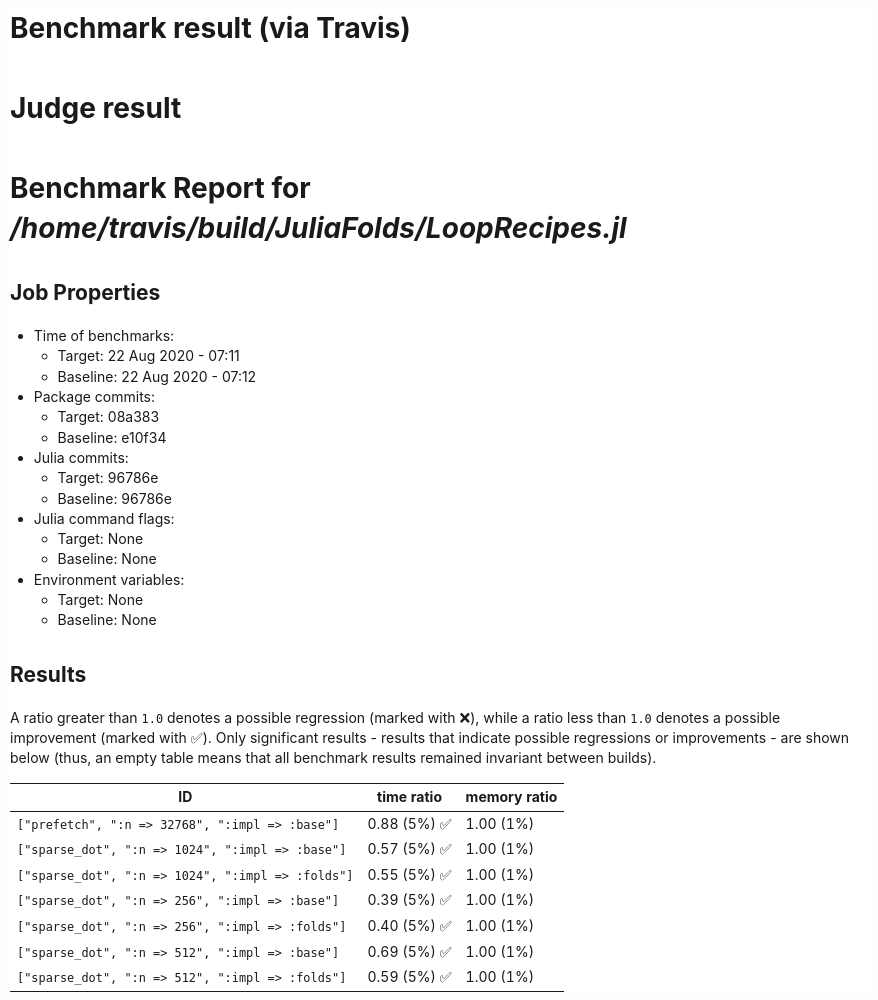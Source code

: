 # Benchmark result (via Travis)


# Judge result
# Benchmark Report for */home/travis/build/JuliaFolds/LoopRecipes.jl*

## Job Properties
* Time of benchmarks:
    - Target: 22 Aug 2020 - 07:11
    - Baseline: 22 Aug 2020 - 07:12
* Package commits:
    - Target: 08a383
    - Baseline: e10f34
* Julia commits:
    - Target: 96786e
    - Baseline: 96786e
* Julia command flags:
    - Target: None
    - Baseline: None
* Environment variables:
    - Target: None
    - Baseline: None

## Results
A ratio greater than `1.0` denotes a possible regression (marked with :x:), while a ratio less
than `1.0` denotes a possible improvement (marked with :white_check_mark:). Only significant results - results
that indicate possible regressions or improvements - are shown below (thus, an empty table means that all
benchmark results remained invariant between builds).

| ID                                                | time ratio                   | memory ratio |
|---------------------------------------------------|------------------------------|--------------|
| `["prefetch", ":n => 32768", ":impl => :base"]`   | 0.88 (5%) :white_check_mark: |   1.00 (1%)  |
| `["sparse_dot", ":n => 1024", ":impl => :base"]`  | 0.57 (5%) :white_check_mark: |   1.00 (1%)  |
| `["sparse_dot", ":n => 1024", ":impl => :folds"]` | 0.55 (5%) :white_check_mark: |   1.00 (1%)  |
| `["sparse_dot", ":n => 256", ":impl => :base"]`   | 0.39 (5%) :white_check_mark: |   1.00 (1%)  |
| `["sparse_dot", ":n => 256", ":impl => :folds"]`  | 0.40 (5%) :white_check_mark: |   1.00 (1%)  |
| `["sparse_dot", ":n => 512", ":impl => :base"]`   | 0.69 (5%) :white_check_mark: |   1.00 (1%)  |
| `["sparse_dot", ":n => 512", ":impl => :folds"]`  | 0.59 (5%) :white_check_mark: |   1.00 (1%)  |
